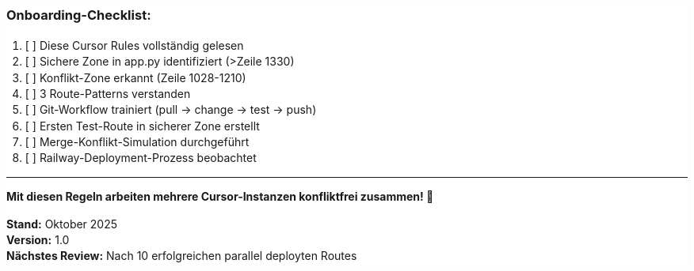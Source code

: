 ### **Onboarding-Checklist:**

1. [ ] Diese Cursor Rules vollständig gelesen
2. [ ] Sichere Zone in app.py identifiziert (>Zeile 1330)
3. [ ] Konflikt-Zone erkannt (Zeile 1028-1210)
4. [ ] 3 Route-Patterns verstanden
5. [ ] Git-Workflow trainiert (pull → change → test → push)
6. [ ] Ersten Test-Route in sicherer Zone erstellt
7. [ ] Merge-Konflikt-Simulation durchgeführt
8. [ ] Railway-Deployment-Prozess beobachtet

---

**Mit diesen Regeln arbeiten mehrere Cursor-Instanzen konfliktfrei zusammen! 🚀**

**Stand:** Oktober 2025  
**Version:** 1.0  
**Nächstes Review:** Nach 10 erfolgreichen parallel deployten Routes

